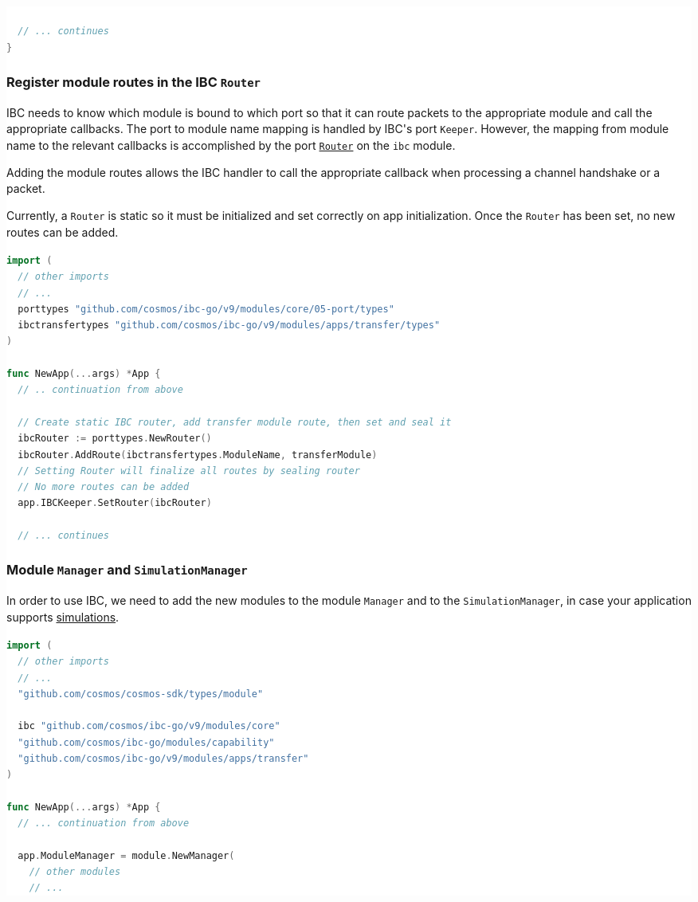 ```go

  // ... continues
}
```

### Register module routes in the IBC `Router`

IBC needs to know which module is bound to which port so that it can route packets to the
appropriate module and call the appropriate callbacks. The port to module name mapping is handled by
IBC's port `Keeper`. However, the mapping from module name to the relevant callbacks is accomplished
by the port
[`Router`](https://github.com/cosmos/ibc-go/blob/main/modules/core/05-port/types/router.go) on the
`ibc` module.

Adding the module routes allows the IBC handler to call the appropriate callback when processing a
channel handshake or a packet.

Currently, a `Router` is static so it must be initialized and set correctly on app initialization.
Once the `Router` has been set, no new routes can be added.

```go title="app.go"
import (
  // other imports
  // ...
  porttypes "github.com/cosmos/ibc-go/v9/modules/core/05-port/types" 
  ibctransfertypes "github.com/cosmos/ibc-go/v9/modules/apps/transfer/types"
)

func NewApp(...args) *App {
  // .. continuation from above

  // Create static IBC router, add transfer module route, then set and seal it
  ibcRouter := porttypes.NewRouter()
  ibcRouter.AddRoute(ibctransfertypes.ModuleName, transferModule)
  // Setting Router will finalize all routes by sealing router
  // No more routes can be added
  app.IBCKeeper.SetRouter(ibcRouter)

  // ... continues
```

### Module `Manager` and `SimulationManager`

In order to use IBC, we need to add the new modules to the module `Manager` and to the `SimulationManager`, in case your application supports [simulations](https://github.com/cosmos/cosmos-sdk/blob/main/docs/build/building-modules/14-simulator.md).

```go title="app.go"
import (
  // other imports
  // ...
  "github.com/cosmos/cosmos-sdk/types/module"

  ibc "github.com/cosmos/ibc-go/v9/modules/core"
  "github.com/cosmos/ibc-go/modules/capability"
  "github.com/cosmos/ibc-go/v9/modules/apps/transfer"
)

func NewApp(...args) *App {
  // ... continuation from above

  app.ModuleManager = module.NewManager(
    // other modules
    // ...
```